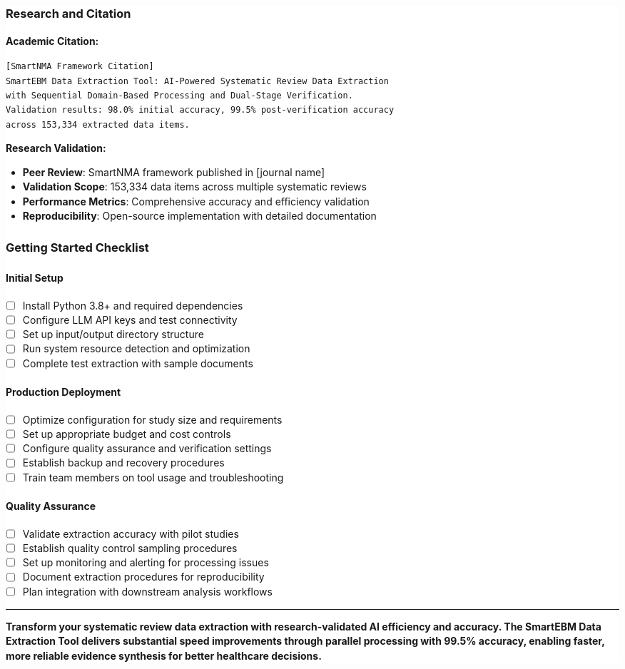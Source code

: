 ### Research and Citation

**Academic Citation:**
```
[SmartNMA Framework Citation]
SmartEBM Data Extraction Tool: AI-Powered Systematic Review Data Extraction
with Sequential Domain-Based Processing and Dual-Stage Verification.
Validation results: 98.0% initial accuracy, 99.5% post-verification accuracy
across 153,334 extracted data items.
```

**Research Validation:**
- **Peer Review**: SmartNMA framework published in [journal name]
- **Validation Scope**: 153,334 data items across multiple systematic reviews
- **Performance Metrics**: Comprehensive accuracy and efficiency validation
- **Reproducibility**: Open-source implementation with detailed documentation

### Getting Started Checklist

#### Initial Setup
- [ ] Install Python 3.8+ and required dependencies
- [ ] Configure LLM API keys and test connectivity
- [ ] Set up input/output directory structure
- [ ] Run system resource detection and optimization
- [ ] Complete test extraction with sample documents

#### Production Deployment
- [ ] Optimize configuration for study size and requirements
- [ ] Set up appropriate budget and cost controls
- [ ] Configure quality assurance and verification settings
- [ ] Establish backup and recovery procedures
- [ ] Train team members on tool usage and troubleshooting

#### Quality Assurance
- [ ] Validate extraction accuracy with pilot studies
- [ ] Establish quality control sampling procedures
- [ ] Set up monitoring and alerting for processing issues
- [ ] Document extraction procedures for reproducibility
- [ ] Plan integration with downstream analysis workflows

---

**Transform your systematic review data extraction with research-validated AI efficiency and accuracy. The SmartEBM Data Extraction Tool delivers substantial speed improvements through parallel processing with 99.5% accuracy, enabling faster, more reliable evidence synthesis for better healthcare decisions.**
